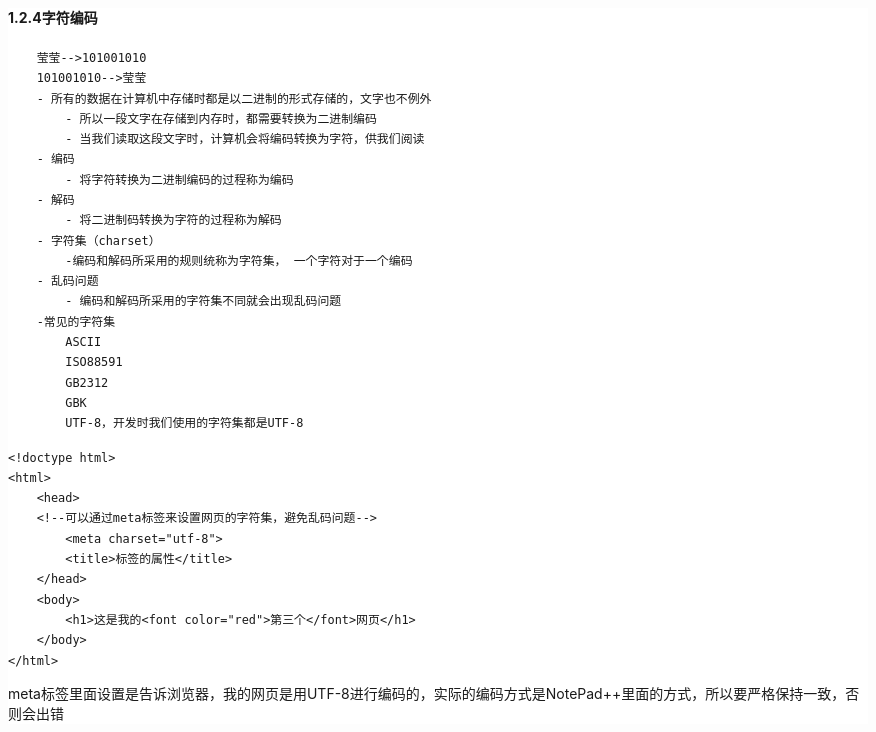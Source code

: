 
#### 1.2.4字符编码
		莹莹-->101001010
        101001010-->莹莹
        - 所有的数据在计算机中存储时都是以二进制的形式存储的，文字也不例外
        	- 所以一段文字在存储到内存时，都需要转换为二进制编码
        	- 当我们读取这段文字时，计算机会将编码转换为字符，供我们阅读
        - 编码
        	- 将字符转换为二进制编码的过程称为编码
        - 解码
        	- 将二进制码转换为字符的过程称为解码
        - 字符集（charset）
        	-编码和解码所采用的规则统称为字符集， 一个字符对于一个编码
        - 乱码问题
        	- 编码和解码所采用的字符集不同就会出现乱码问题
        -常见的字符集
        	ASCII
            ISO88591
            GB2312
            GBK
            UTF-8，开发时我们使用的字符集都是UTF-8
```
<!doctype html>
<html>
	<head>
	<!--可以通过meta标签来设置网页的字符集，避免乱码问题-->
		<meta charset="utf-8">
		<title>标签的属性</title>
	</head>
	<body>
		<h1>这是我的<font color="red">第三个</font>网页</h1>
	</body>
</html>
```
meta标签里面设置是告诉浏览器，我的网页是用UTF-8进行编码的，实际的编码方式是NotePad++里面的方式，所以要严格保持一致，否则会出错

